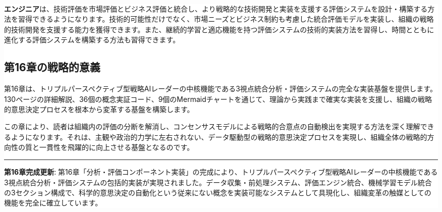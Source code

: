 **エンジニア**は、技術評価を市場評価とビジネス評価と統合し、より戦略的な技術開発と実装を支援する評価システムを設計・構築する方法を習得できるようになります。技術的可能性だけでなく、市場ニーズとビジネス制約も考慮した統合評価モデルを実装し、組織の戦略的技術開発を支援する能力を獲得できます。また、継続的学習と適応機能を持つ評価システムの技術的実装方法を習得し、時間とともに進化する評価システムを構築する方法も習得できます。

## 第16章の戦略的意義

第16章は、トリプルパースペクティブ型戦略AIレーダーの中核機能である3視点統合分析・評価システムの完全な実装基盤を提供します。130ページの詳細解説、36個の概念実証コード、9個のMermaidチャートを通じて、理論から実践まで確実な実装を支援し、組織の戦略的意思決定プロセスを根本から変革する基盤を構築します。

この章により、読者は組織内の評価の分断を解消し、コンセンサスモデルによる戦略的合意点の自動検出を実現する方法を深く理解できるようになります。それは、主観や政治的力学に左右されない、データ駆動型の戦略的意思決定プロセスを実現し、組織全体の戦略的方向性の質と一貫性を飛躍的に向上させる基盤となるのです。

---

**第16章完成更新**: 第16章「分析・評価コンポーネント実装」の完成により、トリプルパースペクティブ型戦略AIレーダーの中核機能である3視点統合分析・評価システムの包括的実装が実現されました。データ収集・前処理システム、評価エンジン統合、機械学習モデル統合の3セクション構成で、科学的意思決定の自動化という従来にない概念を実装可能なシステムとして具現化し、組織変革の触媒としての機能を完全に確立しています。

